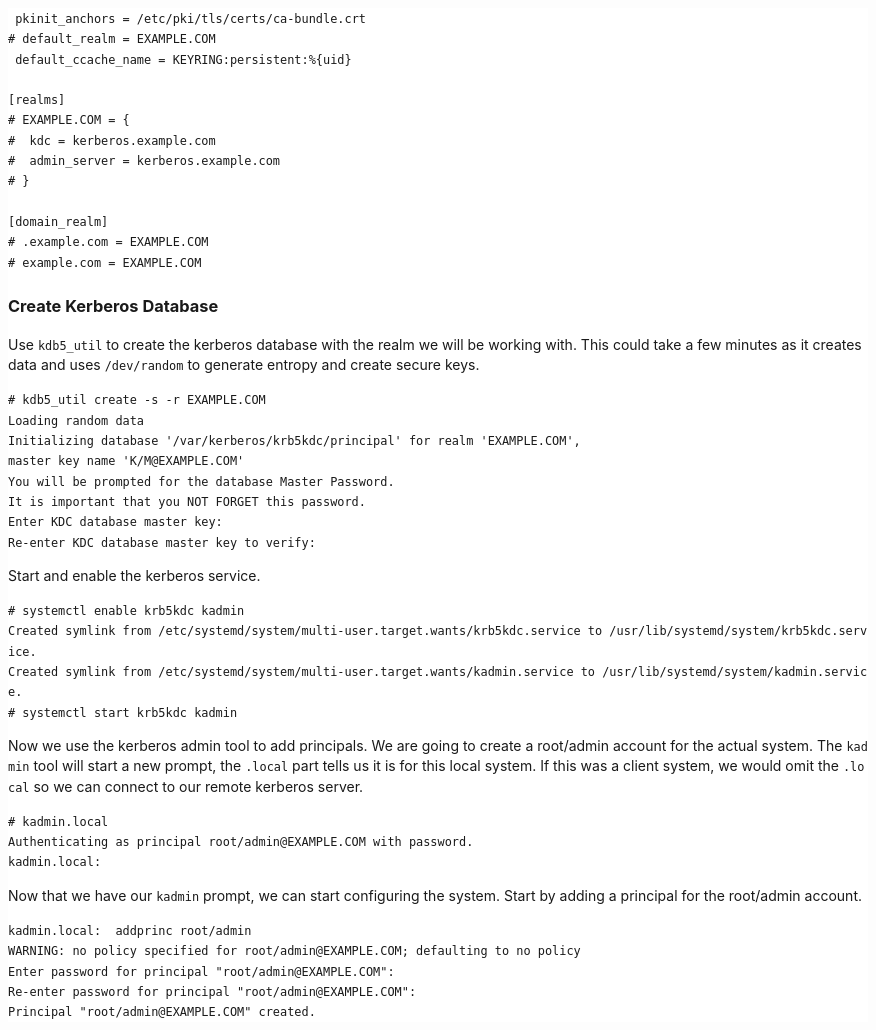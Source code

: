 ```
 pkinit_anchors = /etc/pki/tls/certs/ca-bundle.crt
# default_realm = EXAMPLE.COM
 default_ccache_name = KEYRING:persistent:%{uid}

[realms]
# EXAMPLE.COM = {
#  kdc = kerberos.example.com
#  admin_server = kerberos.example.com
# }

[domain_realm]
# .example.com = EXAMPLE.COM
# example.com = EXAMPLE.COM
```

### Create Kerberos Database

Use `kdb5_util` to create the kerberos database with the realm we will be working
 with. This could take a few minutes as it creates data and uses `/dev/random` to
 generate entropy and create secure keys.

```
# kdb5_util create -s -r EXAMPLE.COM
Loading random data
Initializing database '/var/kerberos/krb5kdc/principal' for realm 'EXAMPLE.COM',
master key name 'K/M@EXAMPLE.COM'
You will be prompted for the database Master Password.
It is important that you NOT FORGET this password.
Enter KDC database master key:
Re-enter KDC database master key to verify:
```

Start and enable the kerberos service.
```
# systemctl enable krb5kdc kadmin
Created symlink from /etc/systemd/system/multi-user.target.wants/krb5kdc.service to /usr/lib/systemd/system/krb5kdc.service.
Created symlink from /etc/systemd/system/multi-user.target.wants/kadmin.service to /usr/lib/systemd/system/kadmin.service.
# systemctl start krb5kdc kadmin
```

Now we use the kerberos admin tool to add principals. We are going to create a
 root/admin account for the actual system. The `kadmin` tool will start a new
 prompt, the `.local` part tells us it is for this local system. If this was a
 client system, we would omit the `.local` so we can connect to our remote
 kerberos server.
```
# kadmin.local
Authenticating as principal root/admin@EXAMPLE.COM with password.
kadmin.local:
```

Now that we have our `kadmin` prompt, we can start configuring the system. Start
 by adding a principal for the root/admin account.
```
kadmin.local:  addprinc root/admin
WARNING: no policy specified for root/admin@EXAMPLE.COM; defaulting to no policy
Enter password for principal "root/admin@EXAMPLE.COM":
Re-enter password for principal "root/admin@EXAMPLE.COM":
Principal "root/admin@EXAMPLE.COM" created.
```
